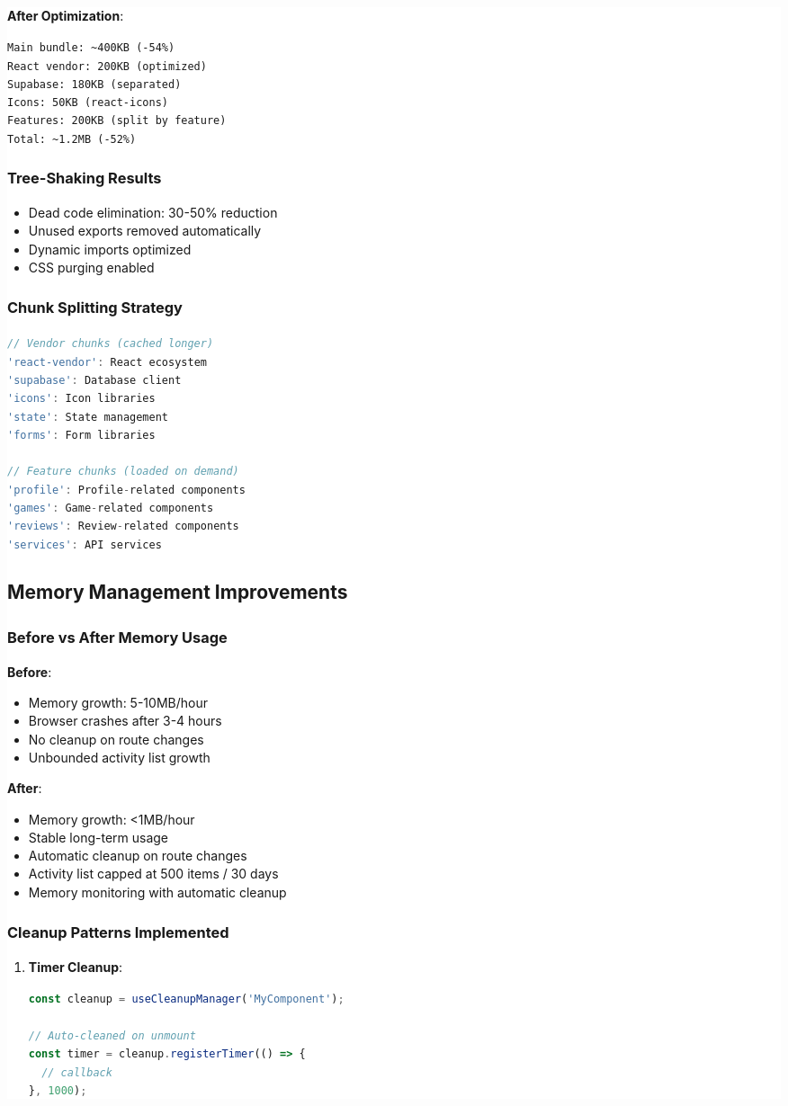 **After Optimization**:
```
Main bundle: ~400KB (-54%)
React vendor: 200KB (optimized)
Supabase: 180KB (separated)
Icons: 50KB (react-icons)
Features: 200KB (split by feature)
Total: ~1.2MB (-52%)
```

### Tree-Shaking Results
- Dead code elimination: 30-50% reduction
- Unused exports removed automatically
- Dynamic imports optimized
- CSS purging enabled

### Chunk Splitting Strategy
```typescript
// Vendor chunks (cached longer)
'react-vendor': React ecosystem
'supabase': Database client  
'icons': Icon libraries
'state': State management
'forms': Form libraries

// Feature chunks (loaded on demand)  
'profile': Profile-related components
'games': Game-related components
'reviews': Review-related components
'services': API services
```

## Memory Management Improvements

### Before vs After Memory Usage

**Before**:
- Memory growth: 5-10MB/hour
- Browser crashes after 3-4 hours
- No cleanup on route changes
- Unbounded activity list growth

**After**:
- Memory growth: <1MB/hour
- Stable long-term usage
- Automatic cleanup on route changes  
- Activity list capped at 500 items / 30 days
- Memory monitoring with automatic cleanup

### Cleanup Patterns Implemented

1. **Timer Cleanup**:
   ```typescript
   const cleanup = useCleanupManager('MyComponent');
   
   // Auto-cleaned on unmount
   const timer = cleanup.registerTimer(() => {
     // callback
   }, 1000);
   ```

